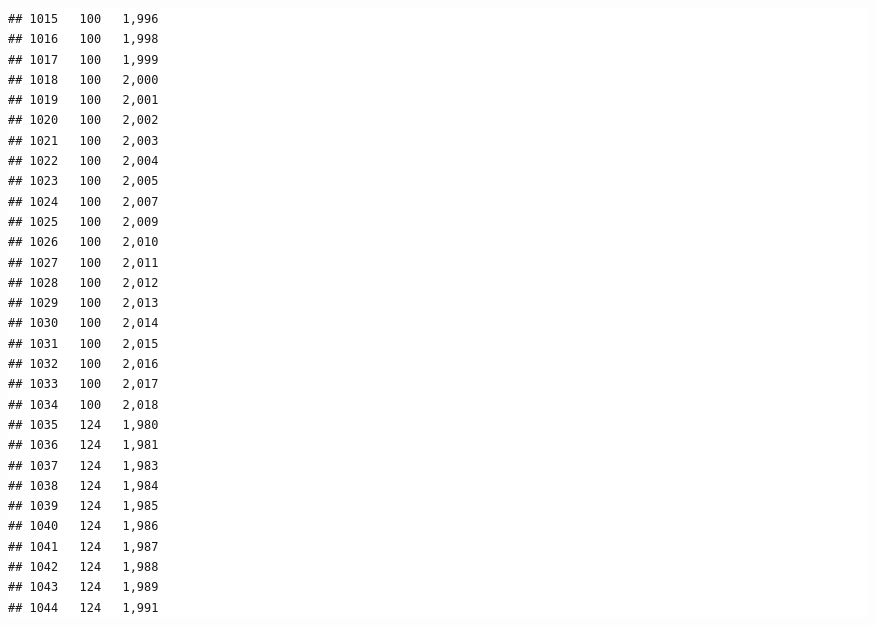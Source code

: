     ## 1015   100   1,996
    ## 1016   100   1,998
    ## 1017   100   1,999
    ## 1018   100   2,000
    ## 1019   100   2,001
    ## 1020   100   2,002
    ## 1021   100   2,003
    ## 1022   100   2,004
    ## 1023   100   2,005
    ## 1024   100   2,007
    ## 1025   100   2,009
    ## 1026   100   2,010
    ## 1027   100   2,011
    ## 1028   100   2,012
    ## 1029   100   2,013
    ## 1030   100   2,014
    ## 1031   100   2,015
    ## 1032   100   2,016
    ## 1033   100   2,017
    ## 1034   100   2,018
    ## 1035   124   1,980
    ## 1036   124   1,981
    ## 1037   124   1,983
    ## 1038   124   1,984
    ## 1039   124   1,985
    ## 1040   124   1,986
    ## 1041   124   1,987
    ## 1042   124   1,988
    ## 1043   124   1,989
    ## 1044   124   1,991